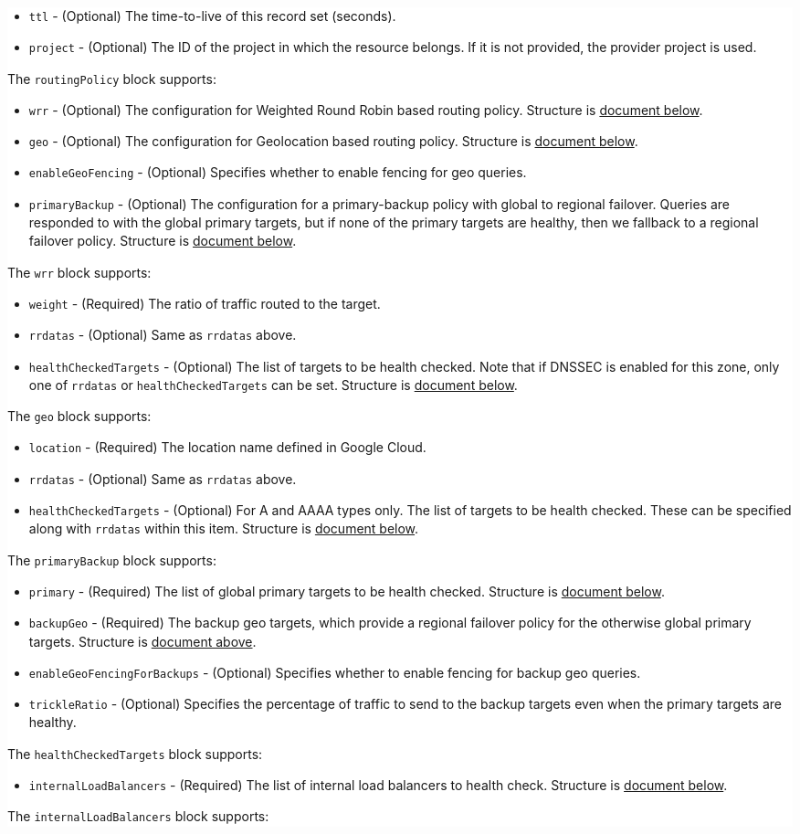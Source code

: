 *   `ttl` - (Optional) The time-to-live of this record set (seconds).

*   `project` - (Optional) The ID of the project in which the resource belongs. If it
    is not provided, the provider project is used.

<a name="nested_routing_policy"></a>The `routingPolicy` block supports:

*   `wrr` - (Optional) The configuration for Weighted Round Robin based routing policy.
    Structure is [document below](#nested_wrr).

*   `geo` - (Optional) The configuration for Geolocation based routing policy.
    Structure is [document below](#nested_geo).

*   `enableGeoFencing` - (Optional) Specifies whether to enable fencing for geo queries.

*   `primaryBackup` - (Optional) The configuration for a primary-backup policy with global to regional failover. Queries are responded to with the global primary targets, but if none of the primary targets are healthy, then we fallback to a regional failover policy.
    Structure is [document below](#nested_primary_backup).

<a name="nested_wrr"></a>The `wrr` block supports:

*   `weight`  - (Required) The ratio of traffic routed to the target.

*   `rrdatas` - (Optional) Same as `rrdatas` above.

*   `healthCheckedTargets` - (Optional) The list of targets to be health checked. Note that if DNSSEC is enabled for this zone, only one of `rrdatas` or `healthCheckedTargets` can be set.
    Structure is [document below](#nested_health_checked_targets).

<a name="nested_geo"></a>The `geo` block supports:

*   `location` - (Required) The location name defined in Google Cloud.

*   `rrdatas` - (Optional) Same as `rrdatas` above.

*   `healthCheckedTargets` - (Optional) For A and AAAA types only. The list of targets to be health checked. These can be specified along with `rrdatas` within this item.
    Structure is [document below](#nested_health_checked_targets).

<a name="nested_primary_backup"></a>The `primaryBackup` block supports:

*   `primary` - (Required) The list of global primary targets to be health checked.
    Structure is [document below](#nested_health_checked_targets).

*   `backupGeo` - (Required) The backup geo targets, which provide a regional failover policy for the otherwise global primary targets.
    Structure is [document above](#nested_geo).

*   `enableGeoFencingForBackups` - (Optional) Specifies whether to enable fencing for backup geo queries.

*   `trickleRatio` - (Optional) Specifies the percentage of traffic to send to the backup targets even when the primary targets are healthy.

<a name="nested_health_checked_targets"></a>The `healthCheckedTargets` block supports:

* `internalLoadBalancers` - (Required) The list of internal load balancers to health check.
  Structure is [document below](#nested_internal_load_balancers).

<a name="nested_internal_load_balancers"></a>The `internalLoadBalancers` block supports:
